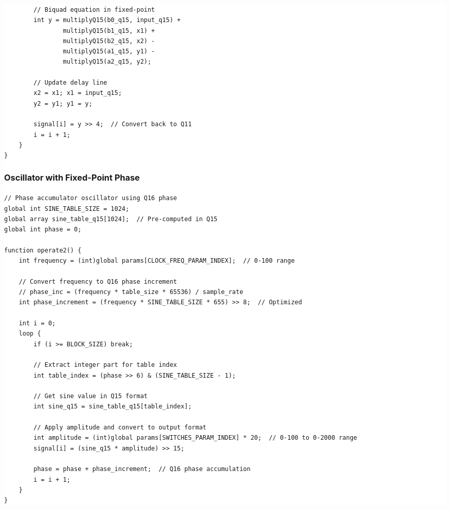 ```impala
        // Biquad equation in fixed-point
        int y = multiplyQ15(b0_q15, input_q15) +
                multiplyQ15(b1_q15, x1) + 
                multiplyQ15(b2_q15, x2) -
                multiplyQ15(a1_q15, y1) -
                multiplyQ15(a2_q15, y2);
                
        // Update delay line
        x2 = x1; x1 = input_q15;
        y2 = y1; y1 = y;
        
        signal[i] = y >> 4;  // Convert back to Q11
        i = i + 1;
    }
}
```

### Oscillator with Fixed-Point Phase
```impala
// Phase accumulator oscillator using Q16 phase
global int SINE_TABLE_SIZE = 1024;
global array sine_table_q15[1024];  // Pre-computed in Q15
global int phase = 0;

function operate2() {
    int frequency = (int)global params[CLOCK_FREQ_PARAM_INDEX];  // 0-100 range
    
    // Convert frequency to Q16 phase increment
    // phase_inc = (frequency * table_size * 65536) / sample_rate
    int phase_increment = (frequency * SINE_TABLE_SIZE * 655) >> 8;  // Optimized
    
    int i = 0;
    loop {
        if (i >= BLOCK_SIZE) break;
        
        // Extract integer part for table index
        int table_index = (phase >> 6) & (SINE_TABLE_SIZE - 1);
        
        // Get sine value in Q15 format
        int sine_q15 = sine_table_q15[table_index];
        
        // Apply amplitude and convert to output format
        int amplitude = (int)global params[SWITCHES_PARAM_INDEX] * 20;  // 0-100 to 0-2000 range
        signal[i] = (sine_q15 * amplitude) >> 15;
        
        phase = phase + phase_increment;  // Q16 phase accumulation
        i = i + 1;
    }
}
```
